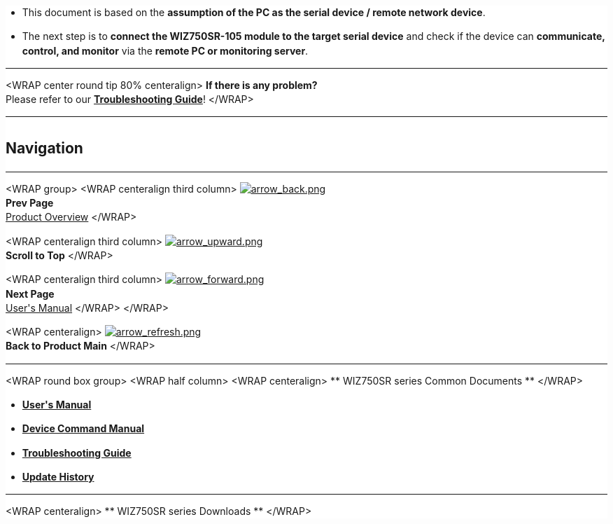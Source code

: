   - This document is based on the **assumption of the PC as the serial
    device / remote network device**. 



  - The next step is to **connect the WIZ750SR-105 module to the target
    serial device** and check if the device can **communicate, control,
    and monitor** via the **remote PC or monitoring server**.

-----

\<WRAP center round tip 80% centeralign\> **If there is any problem?**  
Please refer to our **[Troubleshooting
Guide](/products/wiz750sr/troubleshooting/en)**\! \</WRAP\>

-----

## Navigation

-----

\<WRAP group\> \<WRAP centeralign third column\>
[![arrow\_back.png](/etc/arrow_back.png)](/products/wiz750sr-105/overview/en)  
**Prev Page**  
[Product Overview](/products/wiz750sr-105/overview/en) \</WRAP\>

\<WRAP centeralign third column\>
[![arrow\_upward.png](/etc/arrow_upward.png)](#getting_started_with_wiz750sr-105)  
**Scroll to Top** \</WRAP\>

\<WRAP centeralign third column\>
[![arrow\_forward.png](/etc/arrow_forward.png)](/products/wiz750sr/usermanual/en)  
**Next Page**  
[User's Manual](/products/wiz750sr/usermanual/en) \</WRAP\> \</WRAP\>

\<WRAP centeralign\>
[![arrow\_refresh.png](/etc/arrow_refresh.png)](/products/wiz750sr-105/start)  
**Back to Product Main** \</WRAP\>

-----

\<WRAP round box group\> \<WRAP half column\> \<WRAP centeralign\> \*\*
WIZ750SR series Common Documents \*\* \</WRAP\>

  - **[User's Manual](/products/wiz750sr/usermanual/en)** 



  - **[Device Command Manual](/products/wiz750sr/commandmanual/en)**



  - **[Troubleshooting Guide](/products/wiz750sr/troubleshooting/en)**



  - **[Update History](/products/wiz750sr/history/en)**

-----

\<WRAP centeralign\> \*\* WIZ750SR series Downloads \*\* \</WRAP\>
